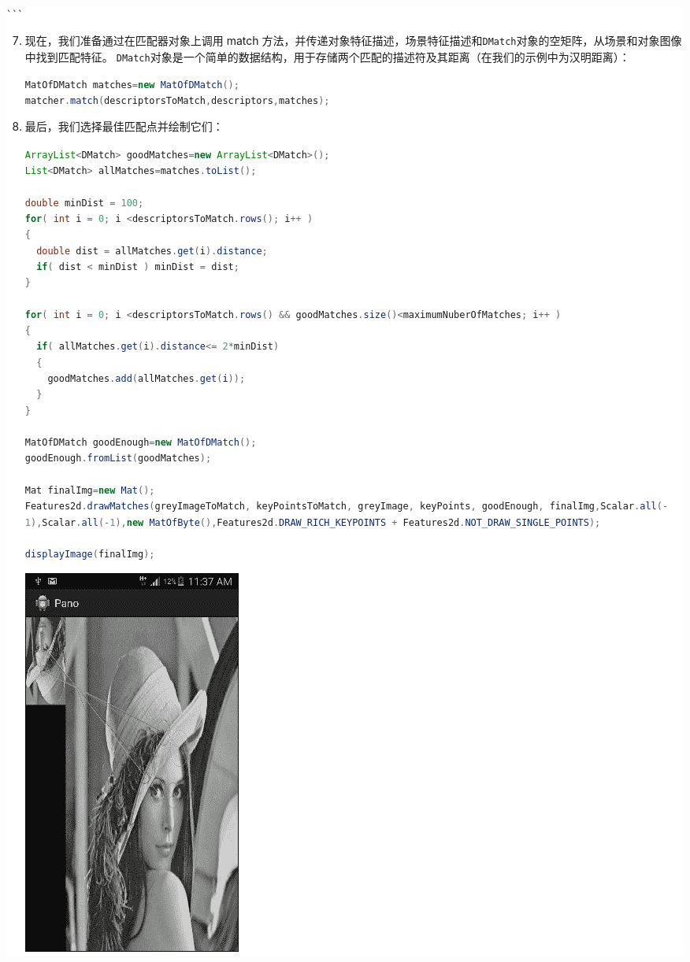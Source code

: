     ```

7.  现在，我们准备通过在匹配器对象上调用 match 方法，并传递对象特征描述，场景特征描述和`DMatch`对象的空矩阵，从场景和对象图像中找到匹配特征。 `DMatch`对象是一个简单的数据结构，用于存储两个匹配的描述符及其距离（在我们的示例中为汉明距离）：

    ```java
    MatOfDMatch matches=new MatOfDMatch();
    matcher.match(descriptorsToMatch,descriptors,matches);

    ```

8.  最后，我们选择最佳匹配点并绘制它们：

    ```java
    ArrayList<DMatch> goodMatches=new ArrayList<DMatch>();
    List<DMatch> allMatches=matches.toList();

    double minDist = 100;
    for( int i = 0; i <descriptorsToMatch.rows(); i++ )
    { 
      double dist = allMatches.get(i).distance;
      if( dist < minDist ) minDist = dist;
    }

    for( int i = 0; i <descriptorsToMatch.rows() && goodMatches.size()<maximumNuberOfMatches; i++ )
    { 
      if( allMatches.get(i).distance<= 2*minDist)
      {     
        goodMatches.add(allMatches.get(i)); 
      }
    }

    MatOfDMatch goodEnough=new MatOfDMatch();
    goodEnough.fromList(goodMatches);

    Mat finalImg=new Mat();
    Features2d.drawMatches(greyImageToMatch, keyPointsToMatch, greyImage, keyPoints, goodEnough, finalImg,Scalar.all(-1),Scalar.all(-1),new MatOfByte(),Features2d.DRAW_RICH_KEYPOINTS + Features2d.NOT_DRAW_SINGLE_POINTS);

    displayImage(finalImg);
    ```

    ![Finding an object in a scene](img/image00252.jpeg)